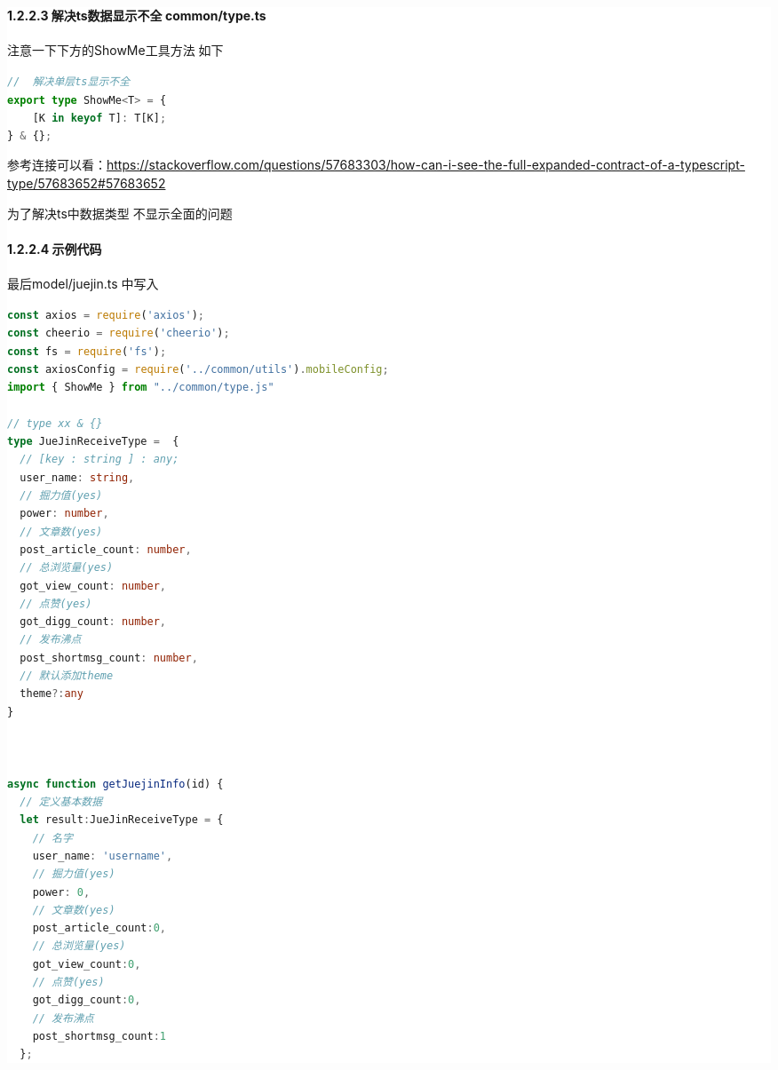 



#### 1.2.2.3 解决ts数据显示不全 common/type.ts

注意一下下方的ShowMe工具方法 如下

```ts
//  解决单层ts显示不全
export type ShowMe<T> = {
    [K in keyof T]: T[K];
} & {};
```

参考连接可以看：https://stackoverflow.com/questions/57683303/how-can-i-see-the-full-expanded-contract-of-a-typescript-type/57683652#57683652

为了解决ts中数据类型 不显示全面的问题



#### 1.2.2.4 示例代码

最后model/juejin.ts  中写入

```ts
const axios = require('axios');
const cheerio = require('cheerio');
const fs = require('fs');
const axiosConfig = require('../common/utils').mobileConfig;
import { ShowMe } from "../common/type.js"

// type xx & {}
type JueJinReceiveType =  {
  // [key : string ] : any;
  user_name: string,
  // 掘力值(yes)
  power: number,
  // 文章数(yes)
  post_article_count: number,
  // 总浏览量(yes)
  got_view_count: number,
  // 点赞(yes)
  got_digg_count: number,
  // 发布沸点
  post_shortmsg_count: number,
  // 默认添加theme
  theme?:any
} 



async function getJuejinInfo(id) {
  // 定义基本数据
  let result:JueJinReceiveType = {
    // 名字
    user_name: 'username',
    // 掘力值(yes)
    power: 0,
    // 文章数(yes)
    post_article_count:0,
    // 总浏览量(yes)
    got_view_count:0,
    // 点赞(yes)
    got_digg_count:0,
    // 发布沸点
    post_shortmsg_count:1
  };
```